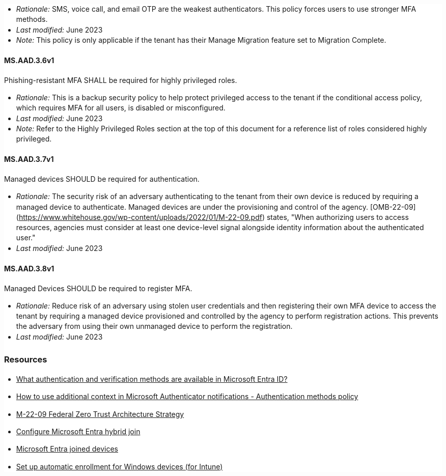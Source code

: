 
- _Rationale:_ SMS, voice call, and email OTP are the weakest authenticators. This policy forces users to use stronger MFA methods.
- _Last modified:_ June 2023
- _Note:_ This policy is only applicable if the tenant has their Manage Migration feature set to Migration Complete.

#### MS.AAD.3.6v1
Phishing-resistant MFA SHALL be required for highly privileged roles.


- _Rationale:_ This is a backup security policy to help protect privileged access to the tenant if the conditional access policy, which requires MFA for all users, is disabled or misconfigured.
- _Last modified:_ June 2023
- _Note:_ Refer to the Highly Privileged Roles section at the top of this document for a reference list of roles considered highly privileged.

#### MS.AAD.3.7v1
Managed devices SHOULD be required for authentication.


- _Rationale:_ The security risk of an adversary authenticating to the tenant from their own device is reduced by requiring a managed device to authenticate. Managed devices are under the provisioning and control of the agency. [OMB-22-09] (https://www.whitehouse.gov/wp-content/uploads/2022/01/M-22-09.pdf) states, "When authorizing users to access resources, agencies must consider at least one device-level signal alongside identity information about the authenticated user."
- _Last modified:_ June 2023

#### MS.AAD.3.8v1
Managed Devices SHOULD be required to register MFA.


- _Rationale:_ Reduce risk of an adversary using stolen user credentials and then registering their own MFA device to access the tenant by requiring a managed device provisioned and controlled by the agency to perform registration actions. This prevents the adversary from using their own unmanaged device to perform the registration.
- _Last modified:_ June 2023

### Resources

- [What authentication and verification methods are available in Microsoft Entra ID?](https://learn.microsoft.com/en-us/entra/identity/authentication/concept-authentication-methods)

- [How to use additional context in Microsoft Authenticator notifications - Authentication methods policy](https://learn.microsoft.com/en-us/entra/identity/authentication/how-to-mfa-additional-context#enable-additional-context-in-the-portal)

- [M-22-09 Federal Zero Trust Architecture Strategy](https://www.whitehouse.gov/wp-content/uploads/2022/01/M-22-09.pdf)

- [Configure Microsoft Entra hybrid join](https://learn.microsoft.com/en-us/entra/identity/devices/how-to-hybrid-join)

- [Microsoft Entra joined devices](https://learn.microsoft.com/en-us/entra/identity/devices/concept-directory-join)

- [Set up automatic enrollment for Windows devices (for Intune)](https://learn.microsoft.com/en-us/mem/intune/enrollment/windows-enroll)
